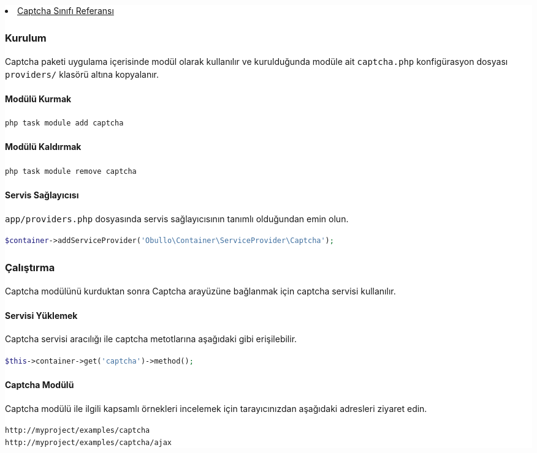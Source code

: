 <li><a href="#method-reference">Captcha Sınıfı Referansı</a></li>
</ul>

<a name="setup"></a>

### Kurulum

Captcha paketi uygulama içerisinde modül olarak kullanılır ve kurulduğunda modüle ait <kbd>captcha.php</kbd> konfigürasyon dosyası <kbd>providers/</kbd> klasörü altına kopyalanır.

<a name="adding-module"></a>

#### Modülü Kurmak

```php
php task module add captcha
```

<a name="removing-module"></a>

#### Modülü Kaldırmak

```php
php task module remove captcha
```

<a name="service-provider"></a>

#### Servis Sağlayıcısı

<kbd>app/providers.php</kbd> dosyasında servis sağlayıcısının tanımlı olduğundan emin olun.

```php
$container->addServiceProvider('Obullo\Container\ServiceProvider\Captcha');
```

<a name="running"></a>

### Çalıştırma

Captcha modülünü kurduktan sonra Captcha arayüzüne bağlanmak için captcha servisi kullanılır.

<a name="loading-service"></a>

#### Servisi Yüklemek

Captcha servisi aracılığı ile captcha metotlarına aşağıdaki gibi erişilebilir.

```php
$this->container->get('captcha')->method();
```

<a name="module"></a>

#### Captcha Modülü

Captcha modülü ile ilgili kapsamlı örnekleri incelemek için tarayıcınızdan aşağıdaki adresleri ziyaret edin.

```html
http://myproject/examples/captcha
http://myproject/examples/captcha/ajax
```
